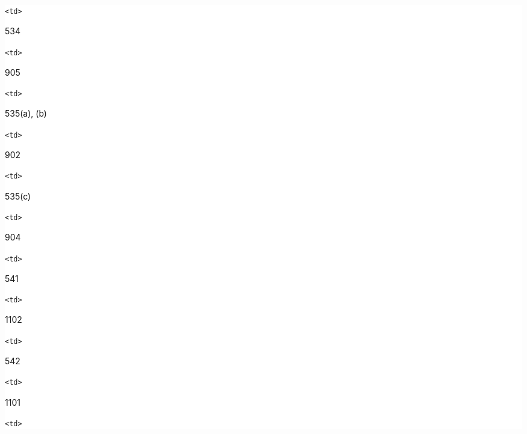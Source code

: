   </tr>

  <tr>

    <td> 

534  </td>

    <td> 

905  </td>

  </tr>

  <tr>

    <td> 

535(a), (b)  </td>

    <td> 

902  </td>

  </tr>

  <tr>

    <td> 

535(c)  </td>

    <td> 

904  </td>

  </tr>

  <tr>

    <td> 

541  </td>

    <td> 

1102  </td>

  </tr>

  <tr>

    <td> 

542  </td>

    <td> 

1101  </td>

  </tr>

  <tr>

    <td> 
